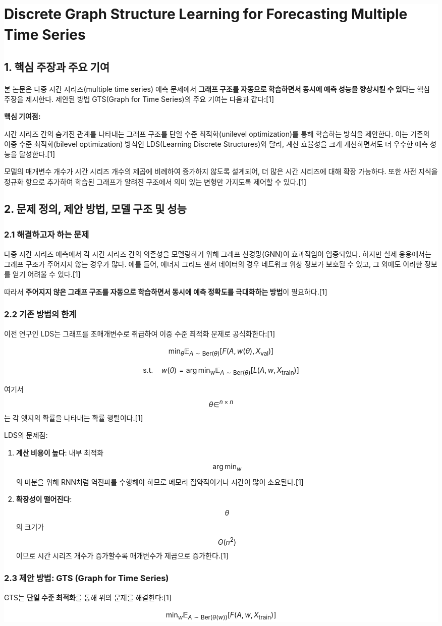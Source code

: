 # Discrete Graph Structure Learning for Forecasting Multiple Time Series

## 1. 핵심 주장과 주요 기여

본 논문은 다중 시간 시리즈(multiple time series) 예측 문제에서 **그래프 구조를 자동으로 학습하면서 동시에 예측 성능을 향상시킬 수 있다**는 핵심 주장을 제시한다. 제안된 방법 GTS(Graph for Time Series)의 주요 기여는 다음과 같다:[1]

**핵심 기여점:**

시간 시리즈 간의 숨겨진 관계를 나타내는 그래프 구조를 단일 수준 최적화(unilevel optimization)를 통해 학습하는 방식을 제안한다. 이는 기존의 이중 수준 최적화(bilevel optimization) 방식인 LDS(Learning Discrete Structures)와 달리, 계산 효율성을 크게 개선하면서도 더 우수한 예측 성능을 달성한다.[1]

모델의 매개변수 개수가 시간 시리즈 개수의 제곱에 비례하여 증가하지 않도록 설계되어, 더 많은 시간 시리즈에 대해 확장 가능하다. 또한 사전 지식을 정규화 항으로 추가하여 학습된 그래프가 알려진 구조에서 의미 있는 변형만 가지도록 제어할 수 있다.[1]

## 2. 문제 정의, 제안 방법, 모델 구조 및 성능

### 2.1 해결하고자 하는 문제

다중 시간 시리즈 예측에서 각 시간 시리즈 간의 의존성을 모델링하기 위해 그래프 신경망(GNN)이 효과적임이 입증되었다. 하지만 실제 응용에서는 그래프 구조가 주어지지 않는 경우가 많다. 예를 들어, 에너지 그리드 센서 데이터의 경우 네트워크 위상 정보가 보호될 수 있고, 그 외에도 이러한 정보를 얻기 어려울 수 있다.[1]

따라서 **주어지지 않은 그래프 구조를 자동으로 학습하면서 동시에 예측 정확도를 극대화하는 방법**이 필요하다.[1]

### 2.2 기존 방법의 한계

이전 연구인 LDS는 그래프를 초매개변수로 취급하여 이중 수준 최적화 문제로 공식화한다:[1]

$$
\min_{\theta} \mathbb{E}_{A \sim \text{Ber}(\theta)}[F(A, w(\theta), X_{\text{val}})]
$$

$$
\text{s.t.} \quad w(\theta) = \arg\min_{w} \mathbb{E}_{A \sim \text{Ber}(\theta)}[L(A, w, X_{\text{train}})]
$$

여기서 $$\theta \in ^{n \times n}$$는 각 엣지의 확률을 나타내는 확률 행렬이다.[1]

LDS의 문제점:

1) **계산 비용이 높다**: 내부 최적화 $$\arg\min_w$$의 미분을 위해 RNN처럼 역전파를 수행해야 하므로 메모리 집약적이거나 시간이 많이 소요된다.[1]

2) **확장성이 떨어진다**: $$\theta$$의 크기가 $$\Theta(n^2)$$이므로 시간 시리즈 개수가 증가할수록 매개변수가 제곱으로 증가한다.[1]

### 2.3 제안 방법: GTS (Graph for Time Series)

GTS는 **단일 수준 최적화**를 통해 위의 문제를 해결한다:[1]

$$
\min_{w} \mathbb{E}_{A \sim \text{Ber}(\theta(w))}[F(A, w, X_{\text{train}})]
$$
